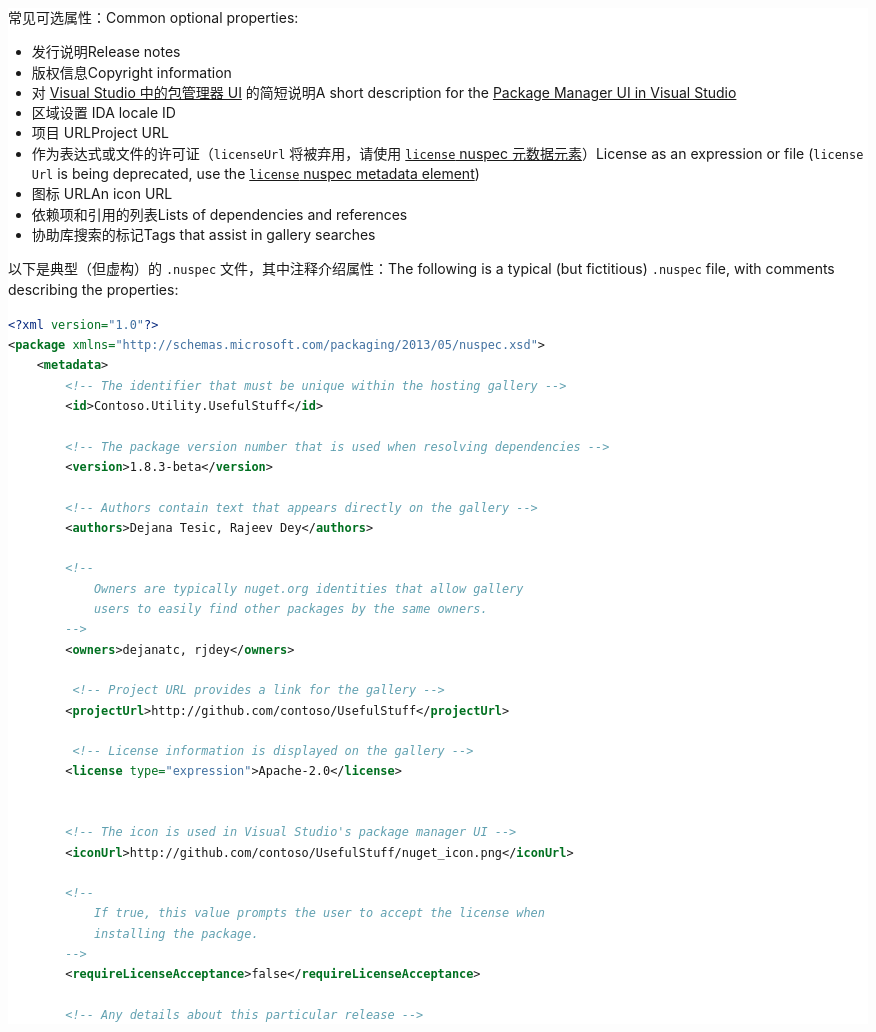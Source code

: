 <span data-ttu-id="c2f5d-143">常见可选属性：</span><span class="sxs-lookup"><span data-stu-id="c2f5d-143">Common optional properties:</span></span>

- <span data-ttu-id="c2f5d-144">发行说明</span><span class="sxs-lookup"><span data-stu-id="c2f5d-144">Release notes</span></span>
- <span data-ttu-id="c2f5d-145">版权信息</span><span class="sxs-lookup"><span data-stu-id="c2f5d-145">Copyright information</span></span>
- <span data-ttu-id="c2f5d-146">对 [Visual Studio 中的包管理器 UI](../tools/package-manager-ui.md) 的简短说明</span><span class="sxs-lookup"><span data-stu-id="c2f5d-146">A short description for the [Package Manager UI in Visual Studio](../tools/package-manager-ui.md)</span></span>
- <span data-ttu-id="c2f5d-147">区域设置 ID</span><span class="sxs-lookup"><span data-stu-id="c2f5d-147">A locale ID</span></span>
- <span data-ttu-id="c2f5d-148">项目 URL</span><span class="sxs-lookup"><span data-stu-id="c2f5d-148">Project URL</span></span>
- <span data-ttu-id="c2f5d-149">作为表达式或文件的许可证（`licenseUrl` 将被弃用，请使用 [`license` nuspec 元数据元素](../reference/nuspec.md#license)）</span><span class="sxs-lookup"><span data-stu-id="c2f5d-149">License as an expression or file (`licenseUrl` is being deprecated, use the [`license` nuspec metadata element](../reference/nuspec.md#license))</span></span>
- <span data-ttu-id="c2f5d-150">图标 URL</span><span class="sxs-lookup"><span data-stu-id="c2f5d-150">An icon URL</span></span>
- <span data-ttu-id="c2f5d-151">依赖项和引用的列表</span><span class="sxs-lookup"><span data-stu-id="c2f5d-151">Lists of dependencies and references</span></span>
- <span data-ttu-id="c2f5d-152">协助库搜索的标记</span><span class="sxs-lookup"><span data-stu-id="c2f5d-152">Tags that assist in gallery searches</span></span>

<span data-ttu-id="c2f5d-153">以下是典型（但虚构）的 `.nuspec` 文件，其中注释介绍属性：</span><span class="sxs-lookup"><span data-stu-id="c2f5d-153">The following is a typical (but fictitious) `.nuspec` file, with comments describing the properties:</span></span>

```xml
<?xml version="1.0"?>
<package xmlns="http://schemas.microsoft.com/packaging/2013/05/nuspec.xsd">
    <metadata>
        <!-- The identifier that must be unique within the hosting gallery -->
        <id>Contoso.Utility.UsefulStuff</id>

        <!-- The package version number that is used when resolving dependencies -->
        <version>1.8.3-beta</version>

        <!-- Authors contain text that appears directly on the gallery -->
        <authors>Dejana Tesic, Rajeev Dey</authors>

        <!-- 
            Owners are typically nuget.org identities that allow gallery
            users to easily find other packages by the same owners.  
        -->
        <owners>dejanatc, rjdey</owners>
        
         <!-- Project URL provides a link for the gallery -->
        <projectUrl>http://github.com/contoso/UsefulStuff</projectUrl>

         <!-- License information is displayed on the gallery -->
        <license type="expression">Apache-2.0</license>
        

        <!-- The icon is used in Visual Studio's package manager UI -->
        <iconUrl>http://github.com/contoso/UsefulStuff/nuget_icon.png</iconUrl>

        <!-- 
            If true, this value prompts the user to accept the license when
            installing the package. 
        -->
        <requireLicenseAcceptance>false</requireLicenseAcceptance>

        <!-- Any details about this particular release -->
```